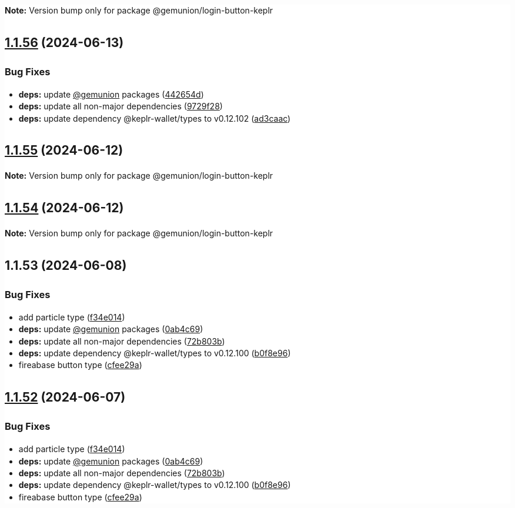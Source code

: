**Note:** Version bump only for package @gemunion/login-button-keplr

## [1.1.56](https://github.com/gemunion/mui-packages/compare/@gemunion/login-button-keplr@1.1.55...@gemunion/login-button-keplr@1.1.56) (2024-06-13)

### Bug Fixes

- **deps:** update [@gemunion](https://github.com/gemunion) packages ([442654d](https://github.com/gemunion/mui-packages/commit/442654d06c754c31b953a87e86cb7d2d181bc0e9))
- **deps:** update all non-major dependencies ([9729f28](https://github.com/gemunion/mui-packages/commit/9729f288709350eab93b30263cbc7ef596e63a51))
- **deps:** update dependency @keplr-wallet/types to v0.12.102 ([ad3caac](https://github.com/gemunion/mui-packages/commit/ad3caace79bdc468956b326e7099e640112061ec))

## [1.1.55](https://github.com/gemunion/mui-packages/compare/@gemunion/login-button-keplr@1.1.54...@gemunion/login-button-keplr@1.1.55) (2024-06-12)

**Note:** Version bump only for package @gemunion/login-button-keplr

## [1.1.54](https://github.com/gemunion/mui-packages/compare/@gemunion/login-button-keplr@1.1.53...@gemunion/login-button-keplr@1.1.54) (2024-06-12)

**Note:** Version bump only for package @gemunion/login-button-keplr

## 1.1.53 (2024-06-08)

### Bug Fixes

- add particle type ([f34e014](https://github.com/gemunion/mui-packages/commit/f34e01475e0b7c03e77e4936f6aa13e3b268f153))
- **deps:** update [@gemunion](https://github.com/gemunion) packages ([0ab4c69](https://github.com/gemunion/mui-packages/commit/0ab4c69f1793db11797e52f0a168b86e7df4892f))
- **deps:** update all non-major dependencies ([72b803b](https://github.com/gemunion/mui-packages/commit/72b803bbc8bf4c12212ff5aedbf1c57bac8f6062))
- **deps:** update dependency @keplr-wallet/types to v0.12.100 ([b0f8e96](https://github.com/gemunion/mui-packages/commit/b0f8e961b9a2c5b021e46079f0ae49aafa2837c0))
- fireabase button type ([cfee29a](https://github.com/gemunion/mui-packages/commit/cfee29a66219d9be5dc65d78f2fdcb7526166d28))

## [1.1.52](https://github.com/gemunion/mui-packages/compare/@gemunion/login-button-keplr@1.1.51...@gemunion/login-button-keplr@1.1.52) (2024-06-07)

### Bug Fixes

- add particle type ([f34e014](https://github.com/gemunion/mui-packages/commit/f34e01475e0b7c03e77e4936f6aa13e3b268f153))
- **deps:** update [@gemunion](https://github.com/gemunion) packages ([0ab4c69](https://github.com/gemunion/mui-packages/commit/0ab4c69f1793db11797e52f0a168b86e7df4892f))
- **deps:** update all non-major dependencies ([72b803b](https://github.com/gemunion/mui-packages/commit/72b803bbc8bf4c12212ff5aedbf1c57bac8f6062))
- **deps:** update dependency @keplr-wallet/types to v0.12.100 ([b0f8e96](https://github.com/gemunion/mui-packages/commit/b0f8e961b9a2c5b021e46079f0ae49aafa2837c0))
- fireabase button type ([cfee29a](https://github.com/gemunion/mui-packages/commit/cfee29a66219d9be5dc65d78f2fdcb7526166d28))
